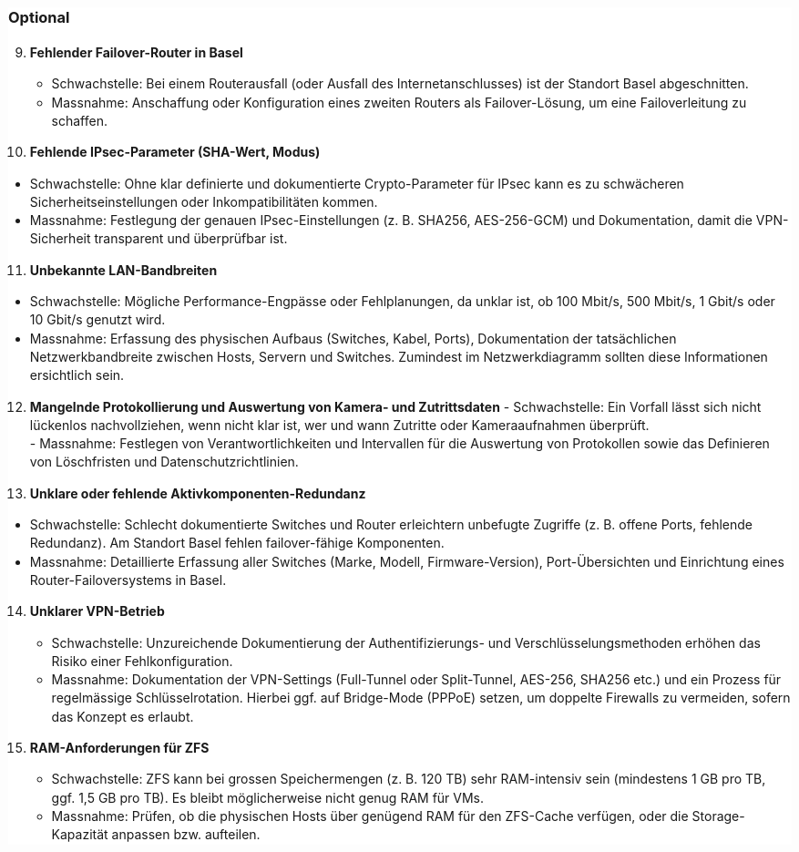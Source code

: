 ### Optional

9. **Fehlender Failover-Router in Basel**  
   - Schwachstelle: Bei einem Routerausfall (oder Ausfall des Internetanschlusses) ist der Standort Basel abgeschnitten.  
   - Massnahme: Anschaffung oder Konfiguration eines zweiten Routers als Failover-Lösung, um eine Failoverleitung zu schaffen.

10. **Fehlende IPsec-Parameter (SHA-Wert, Modus)**  
   - Schwachstelle: Ohne klar definierte und dokumentierte Crypto-Parameter für IPsec kann es zu schwächeren Sicherheitseinstellungen oder Inkompatibilitäten kommen.  
   - Massnahme: Festlegung der genauen IPsec-Einstellungen (z. B. SHA256, AES-256-GCM) und Dokumentation, damit die VPN-Sicherheit transparent und überprüfbar ist.

11. **Unbekannte LAN-Bandbreiten**  
   - Schwachstelle: Mögliche Performance-Engpässe oder Fehlplanungen, da unklar ist, ob 100 Mbit/s, 500 Mbit/s, 1 Gbit/s oder 10 Gbit/s genutzt wird.  
   - Massnahme: Erfassung des physischen Aufbaus (Switches, Kabel, Ports), Dokumentation der tatsächlichen Netzwerkbandbreite zwischen Hosts, Servern und Switches. Zumindest im Netzwerkdiagramm sollten diese Informationen ersichtlich sein.

12.  **Mangelnde Protokollierung und Auswertung von Kamera- und Zutrittsdaten**
    - Schwachstelle: Ein Vorfall lässt sich nicht lückenlos nachvollziehen, wenn nicht klar ist, wer und wann Zutritte oder Kameraaufnahmen überprüft.  
    - Massnahme: Festlegen von Verantwortlichkeiten und Intervallen für die Auswertung von Protokollen sowie das Definieren von Löschfristen und Datenschutzrichtlinien.

13. **Unklare oder fehlende Aktivkomponenten-Redundanz**  
   - Schwachstelle: Schlecht dokumentierte Switches und Router erleichtern unbefugte Zugriffe (z. B. offene Ports, fehlende Redundanz). Am Standort Basel fehlen failover-fähige Komponenten.  
   - Massnahme: Detaillierte Erfassung aller Switches (Marke, Modell, Firmware-Version), Port-Übersichten und Einrichtung eines Router-Failoversystems in Basel.

14. **Unklarer VPN-Betrieb**  
    - Schwachstelle: Unzureichende Dokumentierung der Authentifizierungs- und Verschlüsselungsmethoden erhöhen das Risiko einer Fehlkonfiguration.  
    - Massnahme: Dokumentation der VPN-Settings (Full-Tunnel oder Split-Tunnel, AES-256, SHA256 etc.) und ein Prozess für regelmässige Schlüsselrotation. Hierbei ggf. auf Bridge-Mode (PPPoE) setzen, um doppelte Firewalls zu vermeiden, sofern das Konzept es erlaubt.

15. **RAM-Anforderungen für ZFS**  
    - Schwachstelle: ZFS kann bei grossen Speichermengen (z. B. 120 TB) sehr RAM-intensiv sein (mindestens 1 GB pro TB, ggf. 1,5 GB pro TB). Es bleibt möglicherweise nicht genug RAM für VMs.  
    - Massnahme: Prüfen, ob die physischen Hosts über genügend RAM für den ZFS-Cache verfügen, oder die Storage-Kapazität anpassen bzw. aufteilen.
